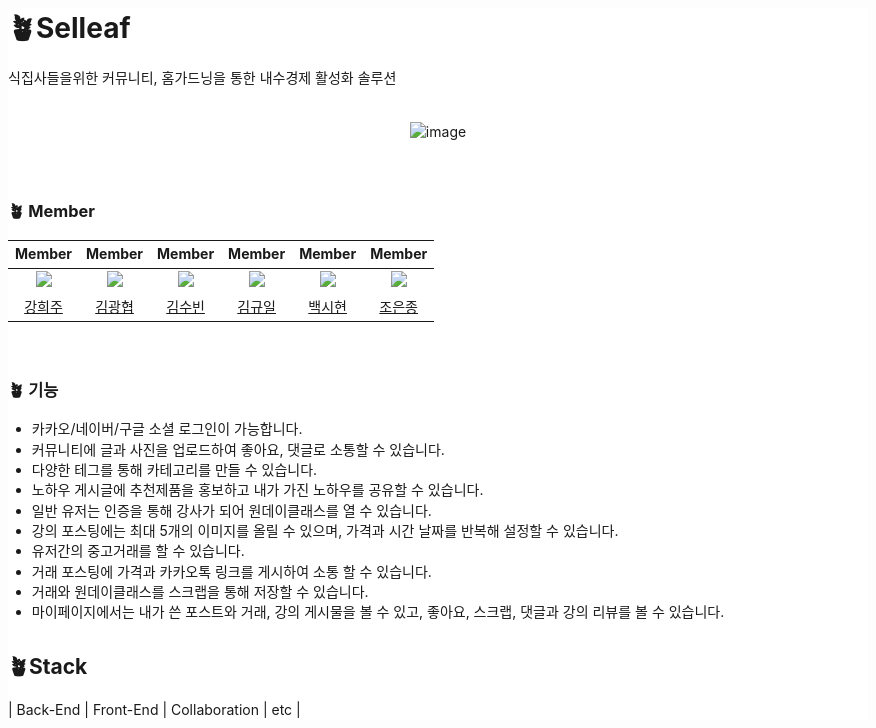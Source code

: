 # 🪴Selleaf

<div style="font-weight: 600 font-size: 20px"><bold>식집사들을</bold>위한 커뮤니티, 홈가드닝을 통한 내수경제 활성화 솔루션</div>
<br>

<div align="center">
  
![image](https://github.com/DianaKang0123/team-selleaf-server/assets/156397873/e8113065-5367-4e2d-b70b-ed3d2451dc45)

</div>
<br>

### 🪴 Member

|                                                               Member                                                               |                                                               Member                                                               |                                                               Member                                                               |                                                 Member                                                  |                                                 Member                                                  |                                                               Member                                                               |
| :--------------------------------------------------------------------------------------------------------------------------------: | :--------------------------------------------------------------------------------------------------------------------------------: | :--------------------------------------------------------------------------------------------------------------------------------: | :-----------------------------------------------------------------------------------------------------: | :-----------------------------------------------------------------------------------------------------: | :--------------------------------------------------------------------------------------------------------------------------------: |
| <img src="https://github.com/DianaKang0123/team-selleaf-server/assets/156397873/030b8ff3-e6be-4934-bbc5-aa04919eb0b0" width="150"> | <img src="https://github.com/DianaKang0123/team-selleaf-server/assets/156397873/1fb7fcd0-df5a-4924-9557-2a354248ee64" width="150"> | <img src="https://github.com/DianaKang0123/team-selleaf-server/assets/156397873/72e403ca-0a32-4291-a71f-a93b3311aee2" width="150"> | <img src="https://github.com/user-attachments/assets/bfc5af5f-f73d-4943-8002-7759b2403be3" width="150"> | <img src="https://github.com/user-attachments/assets/b55bfbdd-bc01-4cab-8f6f-ee70eb15f7f7" width="150"> | <img src="https://github.com/DianaKang0123/team-selleaf-server/assets/156397873/713c6c8e-5cb6-4e8a-8877-929c9ae831f2" width="150"> |
|                                                             [강희주]()                                                             |                                                             [김광협]()                                                             |                                                             [김수빈]()                                                             |                                               [김규일]()                                                |                                               [백시현]()                                                |                                                             [조은종]()                                                             |

<br>

### 🪴 기능

- 카카오/네이버/구글 소셜 로그인이 가능합니다.
- 커뮤니티에 글과 사진을 업로드하여 좋아요, 댓글로 소통할 수 있습니다.
- 다양한 테그를 통해 카테고리를 만들 수 있습니다.
- 노하우 게시글에 추천제품을 홍보하고 내가 가진 노하우를 공유할 수 있습니다.
- 일반 유저는 인증을 통해 강사가 되어 원데이클래스를 열 수 있습니다.
- 강의 포스팅에는 최대 5개의 이미지를 올릴 수 있으며, 가격과 시간 날짜를 반복해 설정할 수 있습니다.
- 유저간의 중고거래를 할 수 있습니다.
- 거래 포스팅에 가격과 카카오톡 링크를 게시하여 소통 할 수 있습니다.
- 거래와 원데이클래스를 스크랩을 통해 저장할 수 있습니다.
- 마이페이지에서는 내가 쓴 포스트와 거래, 강의 게시물을 볼 수 있고, 좋아요, 스크랩, 댓글과 강의 리뷰를 볼 수 있습니다.
  <br>

## 🪴Stack

| Back-End                                                                                                                                                                                                                                                                                                                                   | Front-End                                                                                                                                                                                                                                                                                                                                                                                                                                                  | Collaboration                                                                                                                                                                                                                                                                                                                                                                                                                                                                                                                                         | etc                                                                                                                                                                                                                                           |